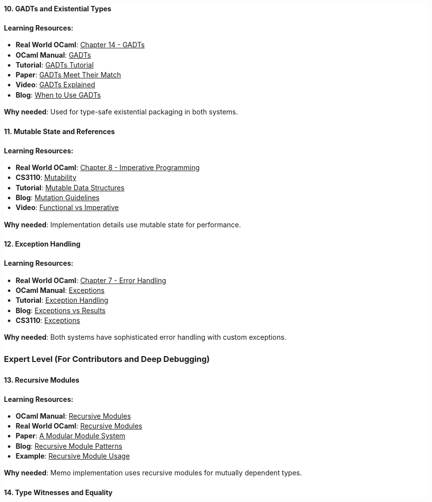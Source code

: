 #### 10. GADTs and Existential Types

**Learning Resources:**
- **Real World OCaml**: [Chapter 14 - GADTs](https://dev.realworldocaml.org/gadts.html)
- **OCaml Manual**: [GADTs](https://ocaml.org/manual/gadts.html)
- **Tutorial**: [GADTs Tutorial](https://ocaml.org/learn/tutorials/gadts.html)
- **Paper**: [GADTs Meet Their Match](https://www.microsoft.com/en-us/research/wp-content/uploads/2016/08/gadtpm.pdf)
- **Video**: [GADTs Explained](https://www.youtube.com/watch?v=6wvMKLnXz28)
- **Blog**: [When to Use GADTs](https://blog.janestreet.com/why-gadts-matter-for-performance/)

**Why needed**: Used for type-safe existential packaging in both systems.

#### 11. Mutable State and References

**Learning Resources:**
- **Real World OCaml**: [Chapter 8 - Imperative Programming](https://dev.realworldocaml.org/imperative-programming.html)
- **CS3110**: [Mutability](https://cs3110.github.io/textbook/chapters/mut/intro.html)
- **Tutorial**: [Mutable Data Structures](https://ocaml.org/learn/tutorials/mutable_fields.html)
- **Blog**: [Mutation Guidelines](https://blog.janestreet.com/when-to-use-mutation/)
- **Video**: [Functional vs Imperative](https://www.youtube.com/watch?v=dMMwSdafPW4)

**Why needed**: Implementation details use mutable state for performance.

#### 12. Exception Handling

**Learning Resources:**
- **Real World OCaml**: [Chapter 7 - Error Handling](https://dev.realworldocaml.org/error-handling.html)
- **OCaml Manual**: [Exceptions](https://ocaml.org/manual/coreexamples.html#s%3Atut-exceptions)
- **Tutorial**: [Exception Handling](https://ocaml.org/learn/tutorials/error_handling.html)
- **Blog**: [Exceptions vs Results](https://blog.janestreet.com/how-to-choose-between-exceptions-and-results/)
- **CS3110**: [Exceptions](https://cs3110.github.io/textbook/chapters/data/exceptions.html)

**Why needed**: Both systems have sophisticated error handling with custom exceptions.

### Expert Level (For Contributors and Deep Debugging)

#### 13. Recursive Modules

**Learning Resources:**
- **OCaml Manual**: [Recursive Modules](https://ocaml.org/manual/modules.html#s%3Arecmodules)
- **Real World OCaml**: [Recursive Modules](https://dev.realworldocaml.org/files-modules-and-programs.html#recursive-modules)
- **Paper**: [A Modular Module System](https://caml.inria.fr/pub/papers/xleroy-modular_modules-jfp.pdf)
- **Blog**: [Recursive Module Patterns](https://blog.janestreet.com/recursive-modules/)
- **Example**: [Recursive Module Usage](https://github.com/ocaml/dune/blob/main/src/dune_engine/memo.ml)

**Why needed**: Memo implementation uses recursive modules for mutually dependent types.

#### 14. Type Witnesses and Equality

